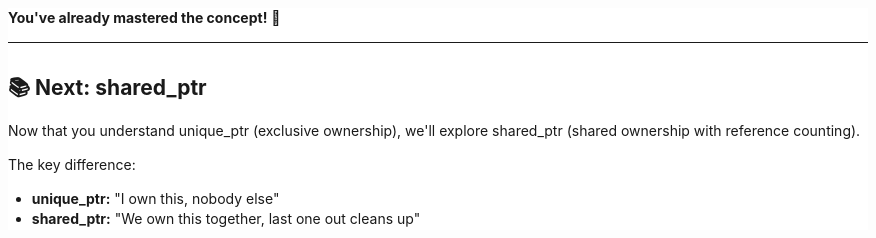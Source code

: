 **You've already mastered the concept!** 🎉

---

## 📚 Next: shared_ptr

Now that you understand unique_ptr (exclusive ownership), we'll explore shared_ptr (shared ownership with reference counting).

The key difference:
- **unique_ptr:** "I own this, nobody else"
- **shared_ptr:** "We own this together, last one out cleans up"